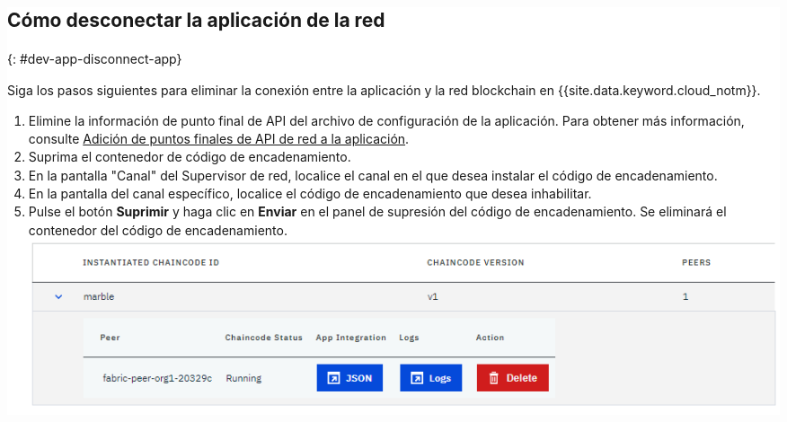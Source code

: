 ## Cómo desconectar la aplicación de la red
{: #dev-app-disconnect-app}

Siga los pasos siguientes para eliminar la conexión entre la aplicación y la red blockchain en {{site.data.keyword.cloud_notm}}.
1. Elimine la información de punto final de API del archivo de configuración de la aplicación. Para obtener más información, consulte [Adición de puntos finales de API de red a la aplicación](/docs/services/blockchain/v10_application.html#dev-app-api-endpoints).
2. Suprima el contenedor de código de encadenamiento.
  1. En la pantalla "Canal" del Supervisor de red, localice el canal en el que desea instalar el código de encadenamiento.
  2. En la pantalla del canal específico, localice el código de encadenamiento que desea inhabilitar.
  3. Pulse el botón **Suprimir** y haga clic en **Enviar** en el panel de supresión del código de encadenamiento. Se eliminará el contenedor del código de encadenamiento. ![Suprimir un código de encadenamiento](images/channel_chaincode.png "Suprimir un código de encadenamiento")

